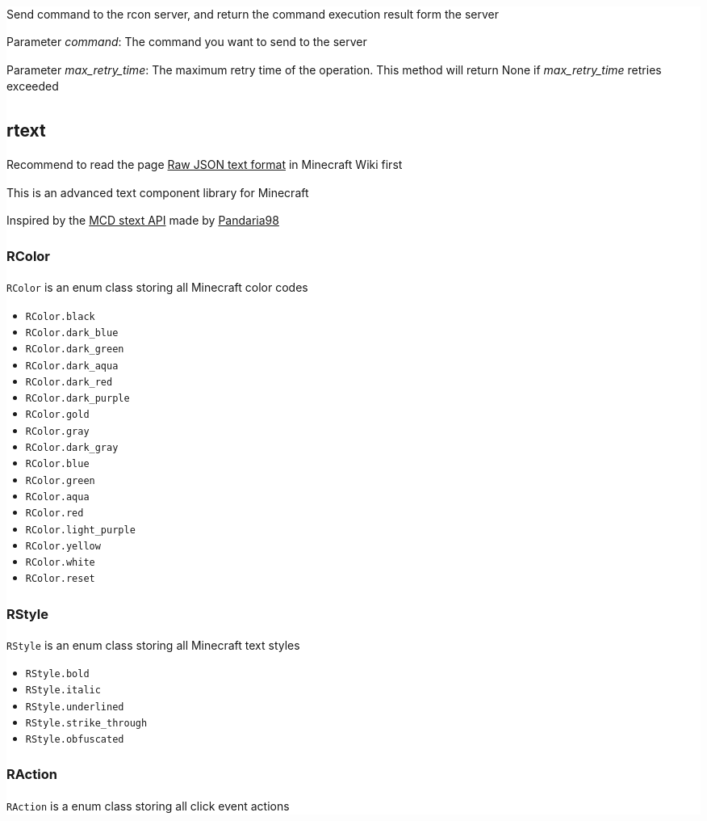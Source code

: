 Send command to the rcon server, and return the command execution result
form the server

Parameter *command*: The command you want to send to the server

Parameter *max_retry_time*: The maximum retry time of the operation.
This method will return None if *max_retry_time* retries exceeded

## rtext

Recommend to read the page [Raw JSON text
format](https://minecraft.gamepedia.com/Raw_JSON_text_format) in
Minecraft Wiki first

This is an advanced text component library for Minecraft

Inspired by the [MCD stext API](https://github.com/TISUnion/rtext) made
by [Pandaria98](https://github.com/Pandaria98)

### RColor

`RColor` is an enum class storing all Minecraft color codes

-   `RColor.black`
-   `RColor.dark_blue`
-   `RColor.dark_green`
-   `RColor.dark_aqua`
-   `RColor.dark_red`
-   `RColor.dark_purple`
-   `RColor.gold`
-   `RColor.gray`
-   `RColor.dark_gray`
-   `RColor.blue`
-   `RColor.green`
-   `RColor.aqua`
-   `RColor.red`
-   `RColor.light_purple`
-   `RColor.yellow`
-   `RColor.white`
-   `RColor.reset`

### RStyle

`RStyle` is an enum class storing all Minecraft text styles

-   `RStyle.bold`
-   `RStyle.italic`
-   `RStyle.underlined`
-   `RStyle.strike_through`
-   `RStyle.obfuscated`

### RAction

`RAction` is a enum class storing all click event actions

